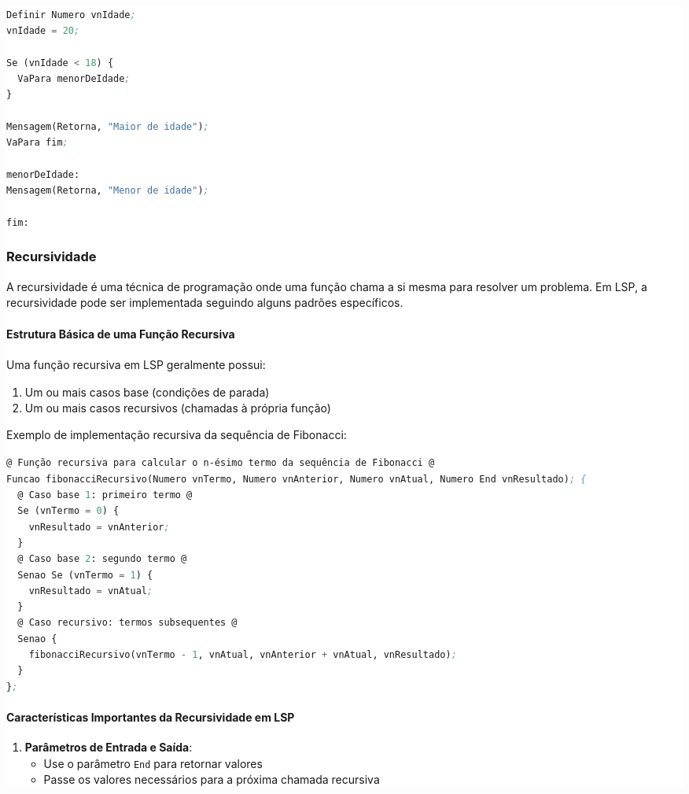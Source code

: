```lsp
Definir Numero vnIdade;
vnIdade = 20;

Se (vnIdade < 18) {
  VaPara menorDeIdade;
}

Mensagem(Retorna, "Maior de idade");
VaPara fim;

menorDeIdade:
Mensagem(Retorna, "Menor de idade");

fim:
```

### Recursividade

A recursividade é uma técnica de programação onde uma função chama a si mesma para resolver um problema. Em LSP, a recursividade pode ser implementada seguindo alguns padrões específicos.

#### Estrutura Básica de uma Função Recursiva

Uma função recursiva em LSP geralmente possui:
1. Um ou mais casos base (condições de parada)
2. Um ou mais casos recursivos (chamadas à própria função)

Exemplo de implementação recursiva da sequência de Fibonacci:

```lsp
@ Função recursiva para calcular o n-ésimo termo da sequência de Fibonacci @
Funcao fibonacciRecursivo(Numero vnTermo, Numero vnAnterior, Numero vnAtual, Numero End vnResultado); {
  @ Caso base 1: primeiro termo @
  Se (vnTermo = 0) {
    vnResultado = vnAnterior;
  } 
  @ Caso base 2: segundo termo @
  Senao Se (vnTermo = 1) {
    vnResultado = vnAtual;
  } 
  @ Caso recursivo: termos subsequentes @
  Senao {
    fibonacciRecursivo(vnTermo - 1, vnAtual, vnAnterior + vnAtual, vnResultado);
  }
};
```

#### Características Importantes da Recursividade em LSP

1. **Parâmetros de Entrada e Saída**:
   - Use o parâmetro `End` para retornar valores
   - Passe os valores necessários para a próxima chamada recursiva
